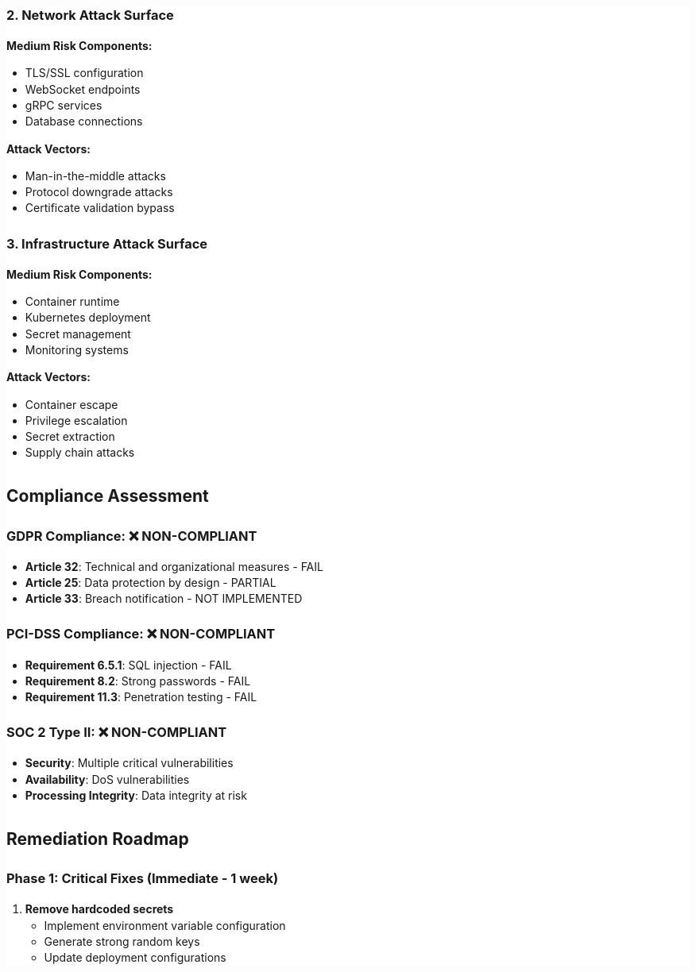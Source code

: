 ### 2. Network Attack Surface

**Medium Risk Components:**
- TLS/SSL configuration
- WebSocket endpoints
- gRPC services
- Database connections

**Attack Vectors:**
- Man-in-the-middle attacks
- Protocol downgrade attacks
- Certificate validation bypass

### 3. Infrastructure Attack Surface

**Medium Risk Components:**
- Container runtime
- Kubernetes deployment
- Secret management
- Monitoring systems

**Attack Vectors:**
- Container escape
- Privilege escalation
- Secret extraction
- Supply chain attacks

## Compliance Assessment

### GDPR Compliance: ❌ NON-COMPLIANT
- **Article 32**: Technical and organizational measures - FAIL
- **Article 25**: Data protection by design - PARTIAL
- **Article 33**: Breach notification - NOT IMPLEMENTED

### PCI-DSS Compliance: ❌ NON-COMPLIANT
- **Requirement 6.5.1**: SQL injection - FAIL
- **Requirement 8.2**: Strong passwords - FAIL  
- **Requirement 11.3**: Penetration testing - FAIL

### SOC 2 Type II: ❌ NON-COMPLIANT
- **Security**: Multiple critical vulnerabilities
- **Availability**: DoS vulnerabilities
- **Processing Integrity**: Data integrity at risk

## Remediation Roadmap

### Phase 1: Critical Fixes (Immediate - 1 week)

1. **Remove hardcoded secrets**
   - Implement environment variable configuration
   - Generate strong random keys
   - Update deployment configurations
